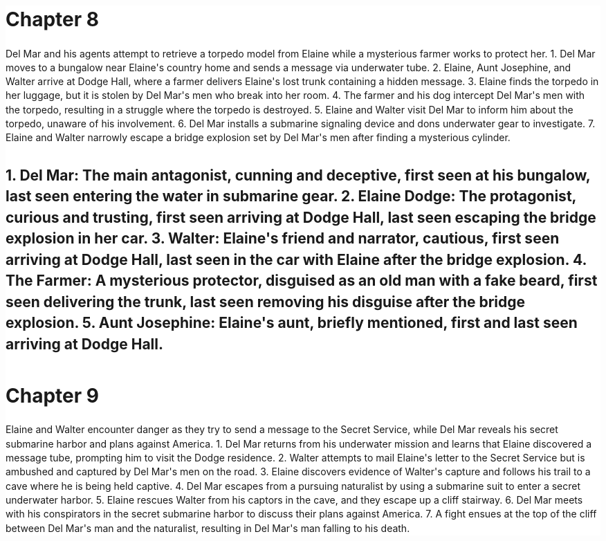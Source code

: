 # Chapter 8
<synopsis>
Del Mar and his agents attempt to retrieve a torpedo model from Elaine while a mysterious farmer works to protect her.
</synopsis>

<events>
1. Del Mar moves to a bungalow near Elaine's country home and sends a message via underwater tube.
2. Elaine, Aunt Josephine, and Walter arrive at Dodge Hall, where a farmer delivers Elaine's lost trunk containing a hidden message.
3. Elaine finds the torpedo in her luggage, but it is stolen by Del Mar's men who break into her room.
4. The farmer and his dog intercept Del Mar's men with the torpedo, resulting in a struggle where the torpedo is destroyed.
5. Elaine and Walter visit Del Mar to inform him about the torpedo, unaware of his involvement.
6. Del Mar installs a submarine signaling device and dons underwater gear to investigate.
7. Elaine and Walter narrowly escape a bridge explosion set by Del Mar's men after finding a mysterious cylinder.
</events>

<characters>1. Del Mar: The main antagonist, cunning and deceptive, first seen at his bungalow, last seen entering the water in submarine gear.
2. Elaine Dodge: The protagonist, curious and trusting, first seen arriving at Dodge Hall, last seen escaping the bridge explosion in her car.
3. Walter: Elaine's friend and narrator, cautious, first seen arriving at Dodge Hall, last seen in the car with Elaine after the bridge explosion.
4. The Farmer: A mysterious protector, disguised as an old man with a fake beard, first seen delivering the trunk, last seen removing his disguise after the bridge explosion.
5. Aunt Josephine: Elaine's aunt, briefly mentioned, first and last seen arriving at Dodge Hall.</characters>
----------------
# Chapter 9
<synopsis>
Elaine and Walter encounter danger as they try to send a message to the Secret Service, while Del Mar reveals his secret submarine harbor and plans against America.
</synopsis>

<events>
1. Del Mar returns from his underwater mission and learns that Elaine discovered a message tube, prompting him to visit the Dodge residence.
2. Walter attempts to mail Elaine's letter to the Secret Service but is ambushed and captured by Del Mar's men on the road.
3. Elaine discovers evidence of Walter's capture and follows his trail to a cave where he is being held captive.
4. Del Mar escapes from a pursuing naturalist by using a submarine suit to enter a secret underwater harbor.
5. Elaine rescues Walter from his captors in the cave, and they escape up a cliff stairway.
6. Del Mar meets with his conspirators in the secret submarine harbor to discuss their plans against America.
7. A fight ensues at the top of the cliff between Del Mar's man and the naturalist, resulting in Del Mar's man falling to his death.
</events>
